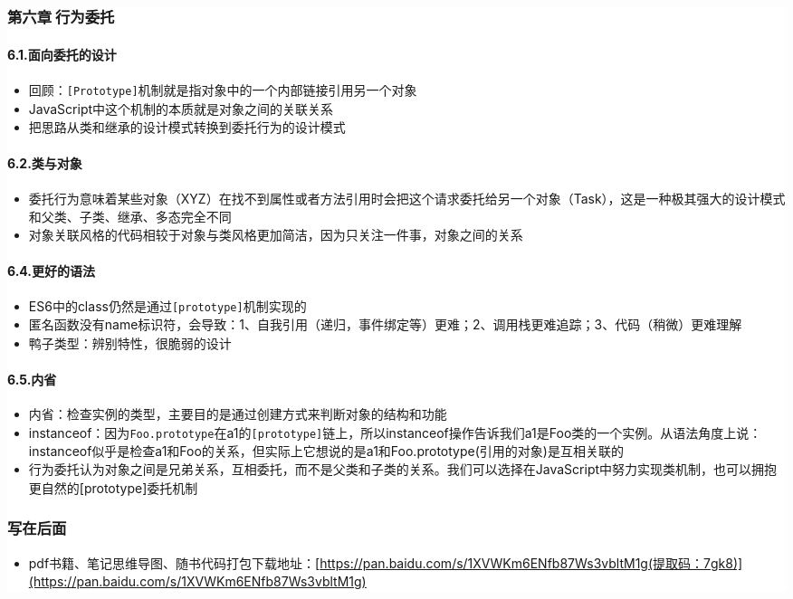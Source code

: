 ### 第六章 行为委托

#### 6.1.面向委托的设计
- 回顾：`[Prototype]`机制就是指对象中的一个内部链接引用另一个对象
- JavaScript中这个机制的本质就是对象之间的关联关系
- 把思路从类和继承的设计模式转换到委托行为的设计模式

#### 6.2.类与对象
- 委托行为意味着某些对象（XYZ）在找不到属性或者方法引用时会把这个请求委托给另一个对象（Task），这是一种极其强大的设计模式和父类、子类、继承、多态完全不同
- 对象关联风格的代码相较于对象与类风格更加简洁，因为只关注一件事，对象之间的关系

#### 6.4.更好的语法
- ES6中的class仍然是通过`[prototype]`机制实现的
- 匿名函数没有name标识符，会导致：1、自我引用（递归，事件绑定等）更难；2、调用栈更难追踪；3、代码（稍微）更难理解
- 鸭子类型：辨别特性，很脆弱的设计

#### 6.5.内省
- 内省：检查实例的类型，主要目的是通过创建方式来判断对象的结构和功能
- instanceof：因为`Foo.prototype`在a1的`[prototype]`链上，所以instanceof操作告诉我们a1是Foo类的一个实例。从语法角度上说：instanceof似乎是检查a1和Foo的关系，但实际上它想说的是a1和Foo.prototype(引用的对象)是互相关联的
- 行为委托认为对象之间是兄弟关系，互相委托，而不是父类和子类的关系。我们可以选择在JavaScript中努力实现类机制，也可以拥抱更自然的[prototype]委托机制

### 写在后面
- pdf书籍、笔记思维导图、随书代码打包下载地址：[https://pan.baidu.com/s/1XVWKm6ENfb87Ws3vbltM1g(提取码：7gk8)](https://pan.baidu.com/s/1XVWKm6ENfb87Ws3vbltM1g)